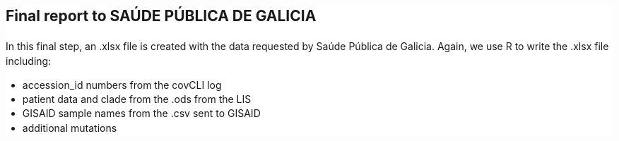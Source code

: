 ## Final report to SAÚDE PÚBLICA DE GALICIA

In this final step, an .xlsx file is created with the data requested by Saúde Pública de Galicia. 
Again, we use R to write the .xlsx file including:
- accession_id numbers from the covCLI log
- patient data and clade from the .ods from the LIS
- GISAID sample names from the .csv sent to GISAID
- additional mutations


